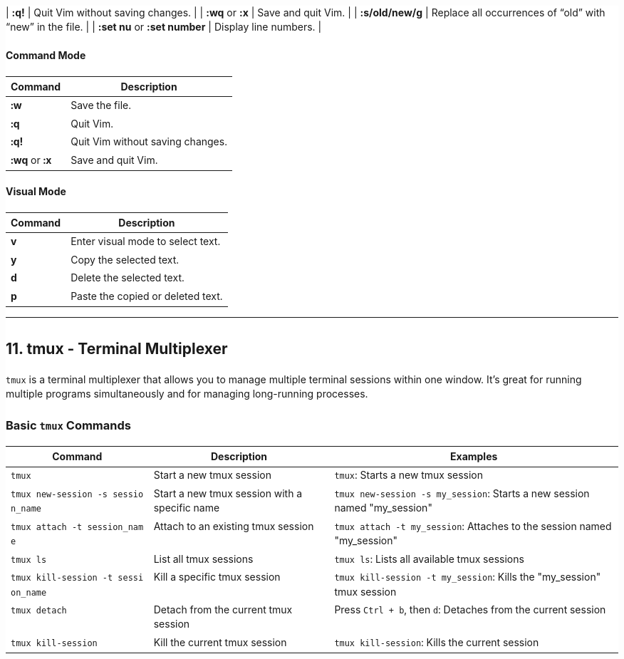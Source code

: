 | **:q!** | Quit Vim without saving changes. |
| **:wq** or **:x** | Save and quit Vim. |
| **:s/old/new/g** | Replace all occurrences of “old” with “new” in the file. |
| **:set nu** or **:set number** | Display line numbers. |

#### Command Mode

| **Command** | **Description** |
|-------------|-----------------|
| **:w** | Save the file. |
| **:q** | Quit Vim. |
| **:q!** | Quit Vim without saving changes. |
| **:wq** or **:x** | Save and quit Vim. |

#### Visual Mode

| **Command** | **Description** |
|-------------|-----------------|
| **v** | Enter visual mode to select text. |
| **y** | Copy the selected text. |
| **d** | Delete the selected text. |
| **p** | Paste the copied or deleted text. |

---

## 11. tmux - Terminal Multiplexer

`tmux` is a terminal multiplexer that allows you to manage multiple terminal sessions within one window. It’s great for running multiple programs simultaneously and for managing long-running processes.

### Basic `tmux` Commands

| Command | Description | Examples |
|---------|-------------|----------|
| `tmux` | Start a new tmux session | `tmux`: Starts a new tmux session |
| `tmux new-session -s session_name` | Start a new tmux session with a specific name | `tmux new-session -s my_session`: Starts a new session named "my_session" |
| `tmux attach -t session_name` | Attach to an existing tmux session | `tmux attach -t my_session`: Attaches to the session named "my_session" |
| `tmux ls` | List all tmux sessions | `tmux ls`: Lists all available tmux sessions |
| `tmux kill-session -t session_name` | Kill a specific tmux session | `tmux kill-session -t my_session`: Kills the "my_session" tmux session |
| `tmux detach` | Detach from the current tmux session | Press `Ctrl + b`, then `d`: Detaches from the current session |
| `tmux kill-session` | Kill the current tmux session | `tmux kill-session`: Kills the current session |
